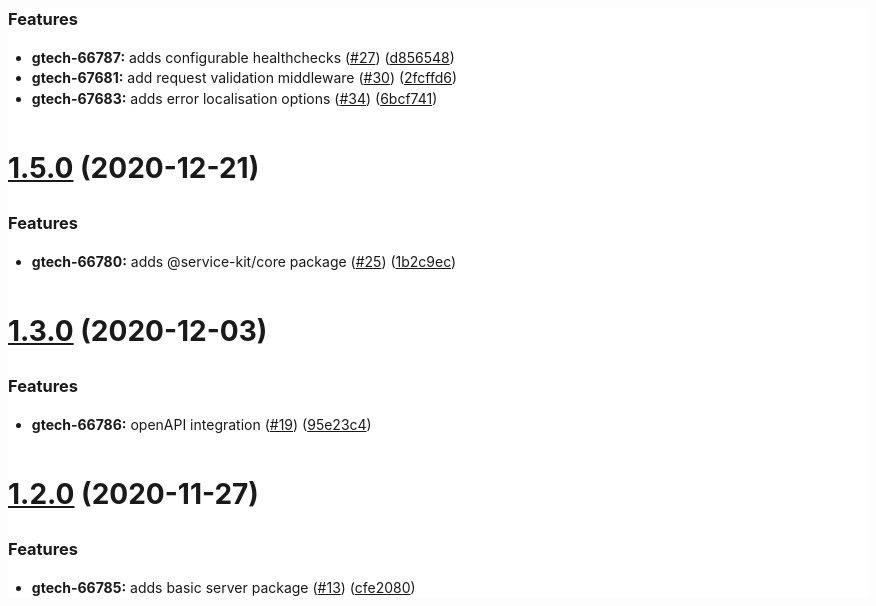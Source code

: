 
### Features

* **gtech-66787:** adds configurable healthchecks ([#27](https://github.gamesys.co.uk/PlayerServices/service-kit/issues/27)) ([d856548](https://github.gamesys.co.uk/PlayerServices/service-kit/commit/d85654871399d84dedaf63c01e94a445c74b58f9))
* **gtech-67681:** add request validation middleware ([#30](https://github.gamesys.co.uk/PlayerServices/service-kit/issues/30)) ([2fcffd6](https://github.gamesys.co.uk/PlayerServices/service-kit/commit/2fcffd6387125c8c4c085323b0f0922b4b9eeae3))
* **gtech-67683:** adds error localisation options ([#34](https://github.gamesys.co.uk/PlayerServices/service-kit/issues/34)) ([6bcf741](https://github.gamesys.co.uk/PlayerServices/service-kit/commit/6bcf741e8639faf22496c2846cf15fd0fdfcff08))





# [1.5.0](https://github.gamesys.co.uk/PlayerServices/service-kit/compare/v1.4.0...v1.5.0) (2020-12-21)


### Features

* **gtech-66780:** adds @service-kit/core package ([#25](https://github.gamesys.co.uk/PlayerServices/service-kit/issues/25)) ([1b2c9ec](https://github.gamesys.co.uk/PlayerServices/service-kit/commit/1b2c9ecc5529761129b465c6a11c914ee4db42cb))





# [1.3.0](https://github.gamesys.co.uk/PlayerServices/service-kit/compare/v1.2.0...v1.3.0) (2020-12-03)


### Features

* **gtech-66786:** openAPI integration ([#19](https://github.gamesys.co.uk/PlayerServices/service-kit/issues/19)) ([95e23c4](https://github.gamesys.co.uk/PlayerServices/service-kit/commit/95e23c4e52fe3a1ad62a1c44c2dd089a52c34058))





# [1.2.0](https://github.gamesys.co.uk/PlayerServices/service-kit/compare/v1.1.1...v1.2.0) (2020-11-27)


### Features

* **gtech-66785:** adds basic server package ([#13](https://github.gamesys.co.uk/PlayerServices/service-kit/issues/13)) ([cfe2080](https://github.gamesys.co.uk/PlayerServices/service-kit/commit/cfe20809bdd98c073928075543812e1c3f96079c))

